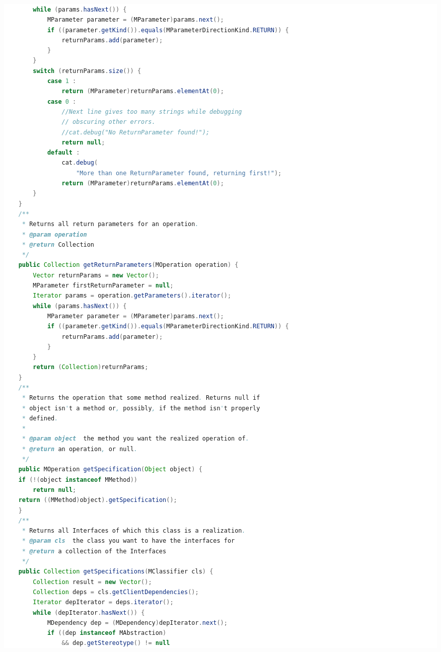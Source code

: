 ```java
        while (params.hasNext()) {
            MParameter parameter = (MParameter)params.next();
            if ((parameter.getKind()).equals(MParameterDirectionKind.RETURN)) {
                returnParams.add(parameter);
            }
        }
        switch (returnParams.size()) {
            case 1 :
                return (MParameter)returnParams.elementAt(0);
            case 0 :
            	//Next line gives too many strings while debugging
            	// obscuring other errors.
                //cat.debug("No ReturnParameter found!");
                return null;
            default :
                cat.debug(
                    "More than one ReturnParameter found, returning first!");
                return (MParameter)returnParams.elementAt(0);
        }
    }
    /**
     * Returns all return parameters for an operation.
     * @param operation
     * @return Collection
     */
    public Collection getReturnParameters(MOperation operation) {
        Vector returnParams = new Vector();
        MParameter firstReturnParameter = null;
        Iterator params = operation.getParameters().iterator();
        while (params.hasNext()) {
            MParameter parameter = (MParameter)params.next();
            if ((parameter.getKind()).equals(MParameterDirectionKind.RETURN)) {
                returnParams.add(parameter);
            }
        }
        return (Collection)returnParams;
    }
    /**
     * Returns the operation that some method realized. Returns null if
     * object isn't a method or, possibly, if the method isn't properly
     * defined.
     *
     * @param object  the method you want the realized operation of.
     * @return an operation, or null.
     */
    public MOperation getSpecification(Object object) {
	if (!(object instanceof MMethod))
	    return null;
	return ((MMethod)object).getSpecification();
    }
    /**
     * Returns all Interfaces of which this class is a realization.
     * @param cls  the class you want to have the interfaces for
     * @return a collection of the Interfaces
     */
    public Collection getSpecifications(MClassifier cls) {
        Collection result = new Vector();
        Collection deps = cls.getClientDependencies();
        Iterator depIterator = deps.iterator();
        while (depIterator.hasNext()) {
            MDependency dep = (MDependency)depIterator.next();
            if ((dep instanceof MAbstraction)
                && dep.getStereotype() != null
```